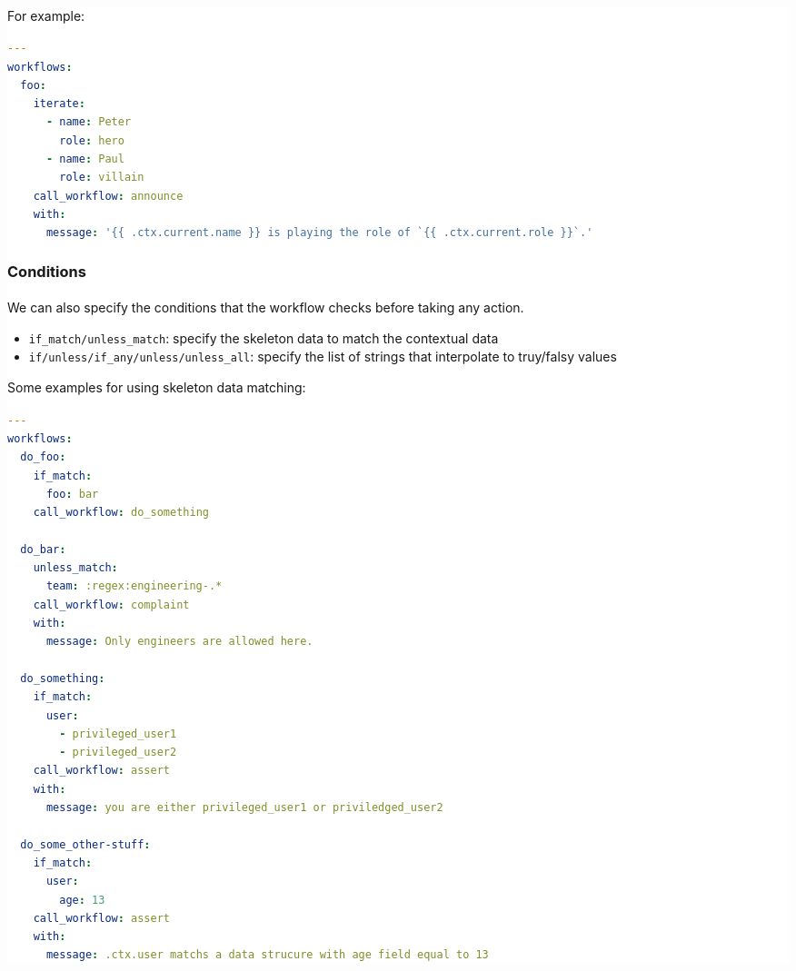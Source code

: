 For example:

```yaml
---
workflows:
  foo:
    iterate:
      - name: Peter
        role: hero
      - name: Paul
        role: villain
    call_workflow: announce
    with:
      message: '{{ .ctx.current.name }} is playing the role of `{{ .ctx.current.role }}`.'
```

### Conditions
We can also specify the conditions that the workflow checks before taking any action.

 - `if_match/unless_match`: specify the skeleton data to match the contextual data
 - `if/unless/if_any/unless/unless_all`: specify the list of strings that interpolate to truy/falsy values

Some examples for using skeleton data matching:
```yaml
---
workflows:
  do_foo:
    if_match:
      foo: bar
    call_workflow: do_something

  do_bar:
    unless_match:
      team: :regex:engineering-.*
    call_workflow: complaint
    with:
      message: Only engineers are allowed here.

  do_something:
    if_match:
      user:
        - privileged_user1
        - privileged_user2
    call_workflow: assert
    with:
      message: you are either privileged_user1 or priviledged_user2

  do_some_other-stuff:
    if_match:
      user:
        age: 13
    call_workflow: assert
    with:
      message: .ctx.user matchs a data strucure with age field equal to 13
```
